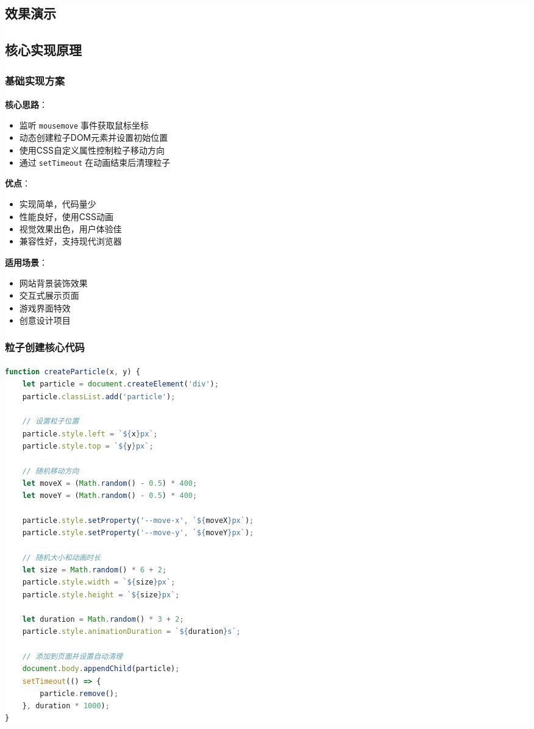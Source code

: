 ## 效果演示

<demo react="react/ParticleBackground/index.tsx" 
:reactFiles="['react/ParticleBackground/index.tsx','react/ParticleBackground/index.scss']" 
/>

## 核心实现原理

### 基础实现方案

**核心思路**：

- 监听 `mousemove` 事件获取鼠标坐标
- 动态创建粒子DOM元素并设置初始位置
- 使用CSS自定义属性控制粒子移动方向
- 通过 `setTimeout` 在动画结束后清理粒子

**优点**：

- 实现简单，代码量少
- 性能良好，使用CSS动画
- 视觉效果出色，用户体验佳
- 兼容性好，支持现代浏览器

**适用场景**：

- 网站背景装饰效果
- 交互式展示页面
- 游戏界面特效
- 创意设计项目

### 粒子创建核心代码

```javascript
function createParticle(x, y) {
    let particle = document.createElement('div');
    particle.classList.add('particle');
    
    // 设置粒子位置
    particle.style.left = `${x}px`;
    particle.style.top = `${y}px`;
    
    // 随机移动方向
    let moveX = (Math.random() - 0.5) * 400;
    let moveY = (Math.random() - 0.5) * 400;
    
    particle.style.setProperty('--move-x', `${moveX}px`);
    particle.style.setProperty('--move-y', `${moveY}px`);
    
    // 随机大小和动画时长
    let size = Math.random() * 6 + 2;
    particle.style.width = `${size}px`;
    particle.style.height = `${size}px`;
    
    let duration = Math.random() * 3 + 2;
    particle.style.animationDuration = `${duration}s`;
    
    // 添加到页面并设置自动清理
    document.body.appendChild(particle);
    setTimeout(() => {
        particle.remove();
    }, duration * 1000);
}
```
